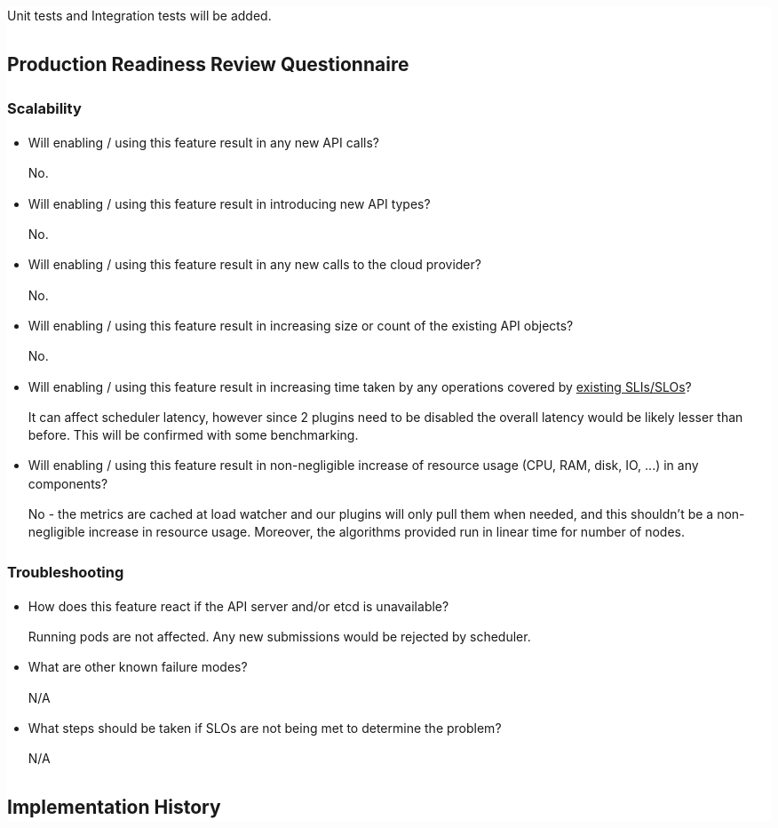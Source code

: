 Unit tests and Integration tests will be added.


## **Production Readiness Review Questionnaire**


### **Scalability**



*   Will enabling / using this feature result in any new API calls? 

    No.

*   Will enabling / using this feature result in introducing new API types? 

    No.

*   Will enabling / using this feature result in any new calls to the cloud provider? 

    No.

*   Will enabling / using this feature result in increasing size or count of the existing API objects? 

    No.

*   Will enabling / using this feature result in increasing time taken by any operations covered by [existing SLIs/SLOs](https://git.k8s.io/community/sig-scalability/slos/slos.md#kubernetes-slisslos)? 

    It can affect scheduler latency, however since 2 plugins need to be disabled the overall latency would be likely lesser than before. This will be confirmed with some benchmarking.

*   Will enabling / using this feature result in non-negligible increase of resource usage (CPU, RAM, disk, IO, ...) in any components? 

    No - the metrics are cached at load watcher and our plugins will only pull them when needed, and this shouldn’t be a non-negligible increase in resource usage. Moreover, the algorithms provided run in linear time for number of nodes.


### **Troubleshooting**

*   How does this feature react if the API server and/or etcd is unavailable? 

    Running pods are not affected. Any new submissions would be rejected by scheduler.

*   What are other known failure modes?

     N/A

*   What steps should be taken if SLOs are not being met to determine the problem?

    N/A


## **Implementation History**


